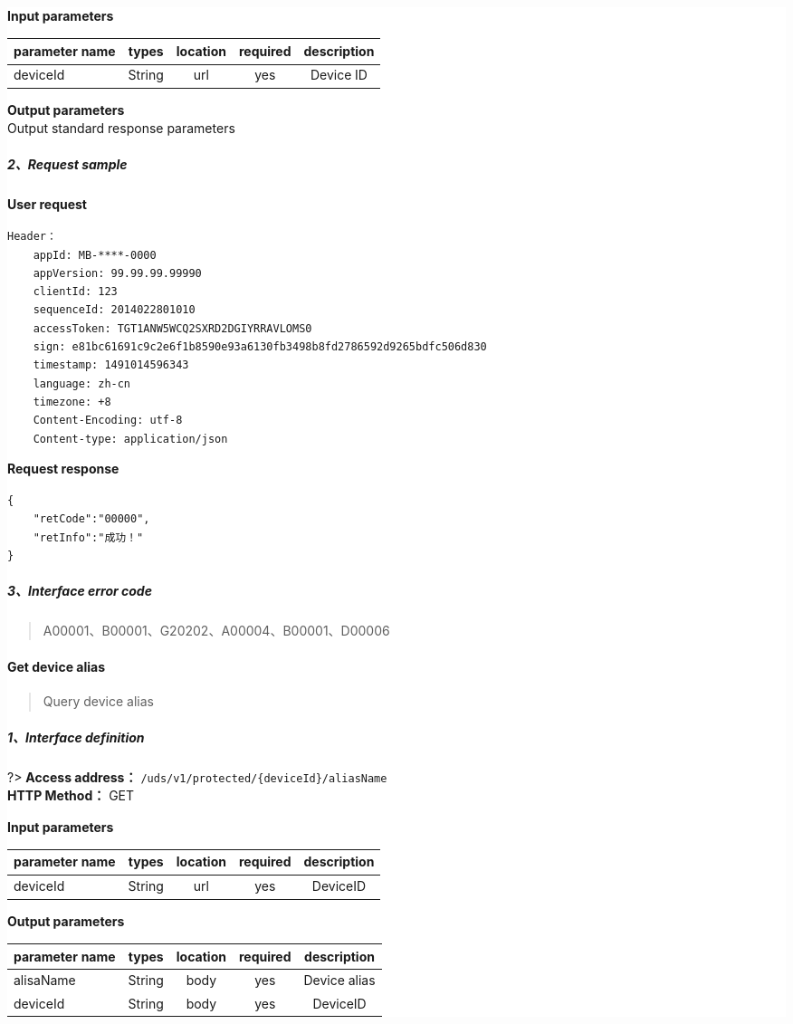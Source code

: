 **Input parameters**  
  
|parameter name|types|location|required|description |  
| ------------- |:-------------:|:-----:|:-------------:|:-------------:|  
|deviceId|String|url|yes|Device ID  |

**Output parameters**    
Output standard response parameters

##### 2、Request sample

**User request**

```
Header：
    appId: MB-****-0000
    appVersion: 99.99.99.99990
    clientId: 123
    sequenceId: 2014022801010
    accessToken: TGT1ANW5WCQ2SXRD2DGIYRRAVLOMS0
    sign: e81bc61691c9c2e6f1b8590e93a6130fb3498b8fd2786592d9265bdfc506d830
    timestamp: 1491014596343 
    language: zh-cn
    timezone: +8
    Content-Encoding: utf-8
    Content-type: application/json
```
**Request response**
```
{
    "retCode":"00000",
    "retInfo":"成功！"
}
```
##### 3、Interface error code
> A00001、B00001、G20202、A00004、B00001、D00006

#### Get device alias
> Query device alias  

##### 1、Interface definition
?> **Access address：** `/uds/v1/protected/{deviceId}/aliasName`</br>
**HTTP Method：** GET

**Input parameters**  

|parameter name|types|location|required|description |  
| ------------- |:-------------:|:-----:|:-------------:|:-------------:|  
|deviceId|String|url|yes|DeviceID|  

**Output parameters**  

|parameter name|types|location|required|description |  
| ------------- |:-------------:|:-----:|:-------------:|:-------------:|  
|alisaName|String|body|yes|Device alias  |
|deviceId|String|body|yes|DeviceID  |  
